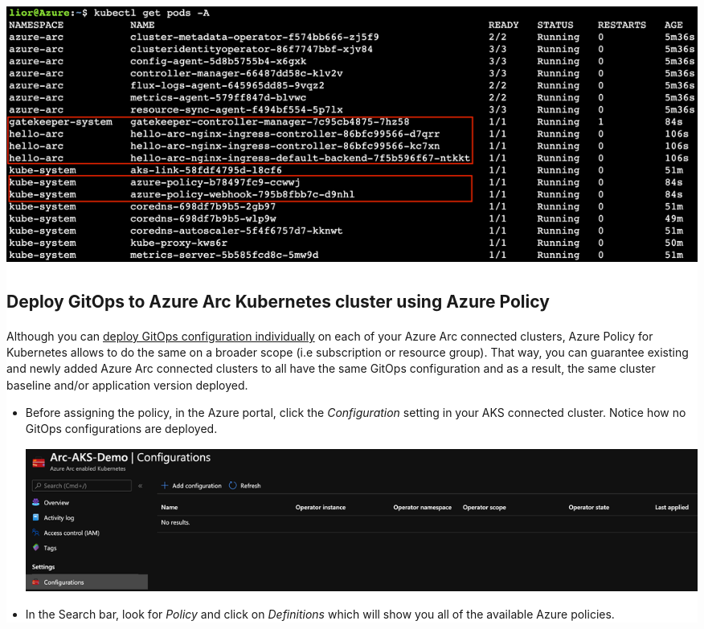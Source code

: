 ![Showing pods deployment](./09.png)

## Deploy GitOps to Azure Arc Kubernetes cluster using Azure Policy

Although you can [deploy GitOps configuration individually](https://azurearcjumpstart.io/azure_arc_jumpstart/azure_arc_k8s/day2/aks/aks_gitops_helm/) on each of your Azure Arc connected clusters, Azure Policy for Kubernetes allows to do the same on a broader scope (i.e subscription or resource group). That way, you can guarantee existing and newly added Azure Arc connected clusters to all have the same GitOps configuration and as a result, the same cluster baseline and/or application version deployed.

* Before assigning the policy, in the Azure portal, click the *Configuration* setting in your AKS connected cluster. Notice how no GitOps configurations are deployed.

    ![Empty GitOps configurations](./10.png)

* In the Search bar, look for *Policy* and click on *Definitions* which will show you all of the available Azure policies.
